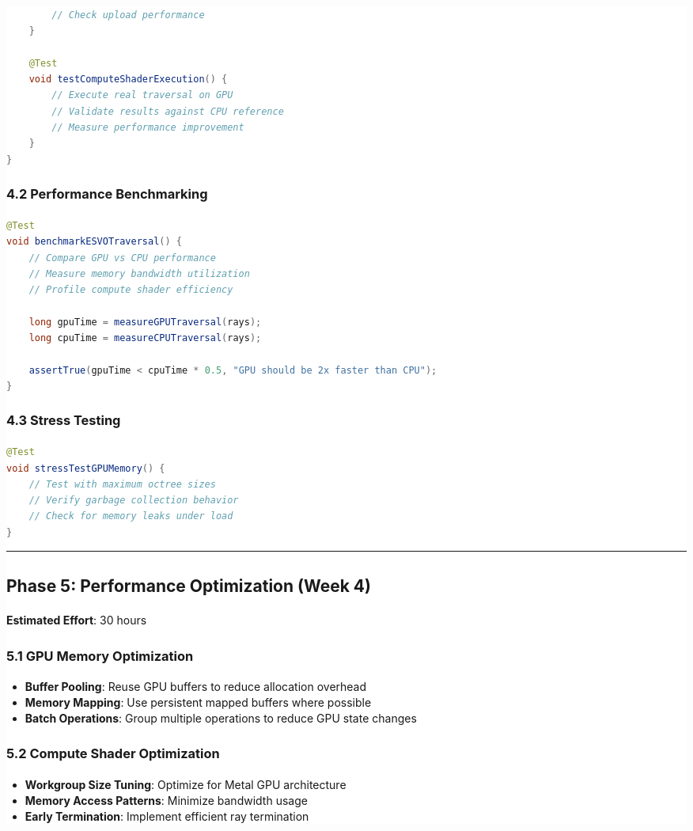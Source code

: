 ```java
        // Check upload performance
    }
    
    @Test
    void testComputeShaderExecution() {
        // Execute real traversal on GPU
        // Validate results against CPU reference
        // Measure performance improvement
    }
}
```

### 4.2 Performance Benchmarking
```java
@Test
void benchmarkESVOTraversal() {
    // Compare GPU vs CPU performance
    // Measure memory bandwidth utilization
    // Profile compute shader efficiency
    
    long gpuTime = measureGPUTraversal(rays);
    long cpuTime = measureCPUTraversal(rays);
    
    assertTrue(gpuTime < cpuTime * 0.5, "GPU should be 2x faster than CPU");
}
```

### 4.3 Stress Testing
```java
@Test
void stressTestGPUMemory() {
    // Test with maximum octree sizes
    // Verify garbage collection behavior
    // Check for memory leaks under load
}
```

---

## Phase 5: Performance Optimization (Week 4)
**Estimated Effort**: 30 hours

### 5.1 GPU Memory Optimization
- **Buffer Pooling**: Reuse GPU buffers to reduce allocation overhead
- **Memory Mapping**: Use persistent mapped buffers where possible
- **Batch Operations**: Group multiple operations to reduce GPU state changes

### 5.2 Compute Shader Optimization
- **Workgroup Size Tuning**: Optimize for Metal GPU architecture
- **Memory Access Patterns**: Minimize bandwidth usage
- **Early Termination**: Implement efficient ray termination
